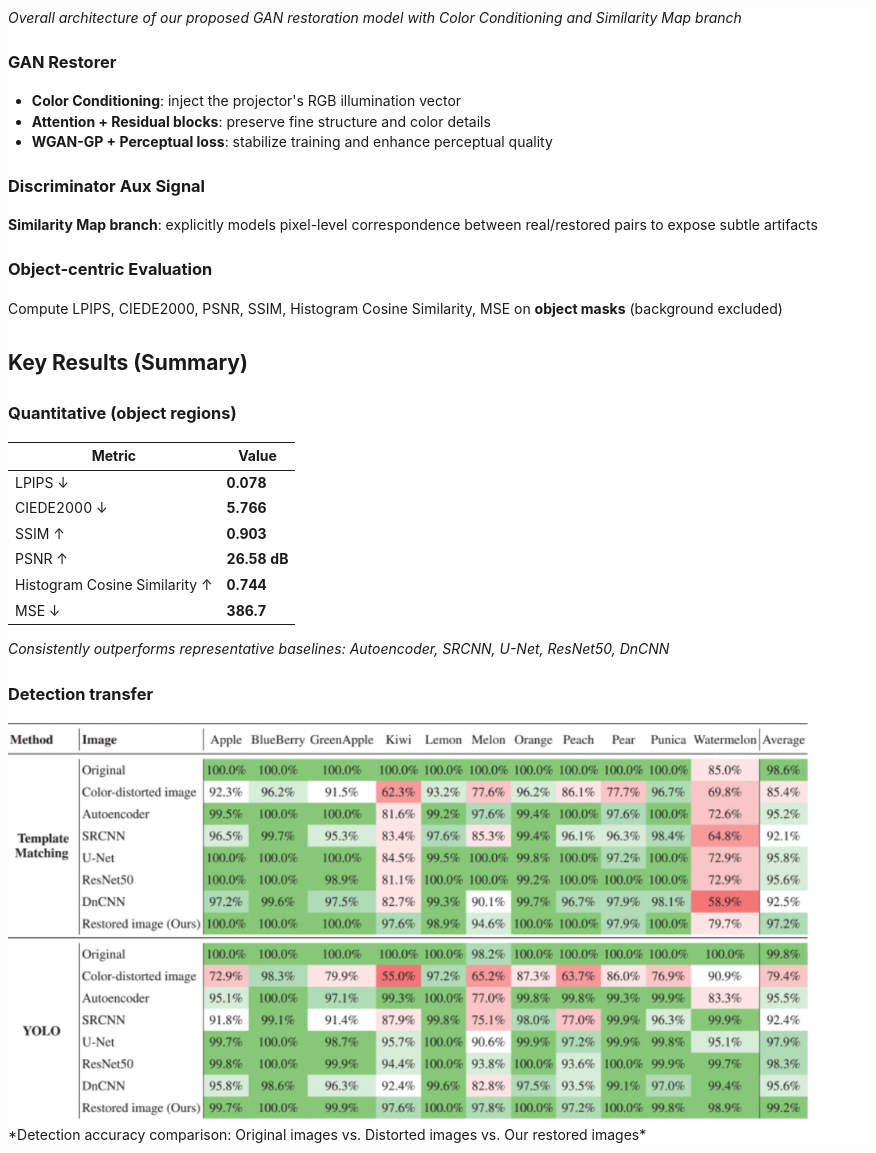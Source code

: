 *Overall architecture of our proposed GAN restoration model with Color Conditioning and Similarity Map branch*

### **GAN Restorer**
- **Color Conditioning**: inject the projector's RGB illumination vector
- **Attention + Residual blocks**: preserve fine structure and color details
- **WGAN-GP + Perceptual loss**: stabilize training and enhance perceptual quality

### **Discriminator Aux Signal**
**Similarity Map branch**: explicitly models pixel-level correspondence between real/restored pairs to expose subtle artifacts

### **Object-centric Evaluation**
Compute LPIPS, CIEDE2000, PSNR, SSIM, Histogram Cosine Similarity, MSE on **object masks** (background excluded)


## Key Results (Summary)

### Quantitative (object regions)

| Metric | Value |
|--------|--------|
| LPIPS ↓ | **0.078** |
| CIEDE2000 ↓ | **5.766** |
| SSIM ↑ | **0.903** |
| PSNR ↑ | **26.58 dB** |
| Histogram Cosine Similarity ↑ | **0.744** |
| MSE ↓ | **386.7** |

*Consistently outperforms representative baselines: Autoencoder, SRCNN, U-Net, ResNet50, DnCNN*

### Detection transfer

<img src="images/detection_performance.png" alt="Detection Performance" width="800">
*Detection accuracy comparison: Original images vs. Distorted images vs. Our restored images*
